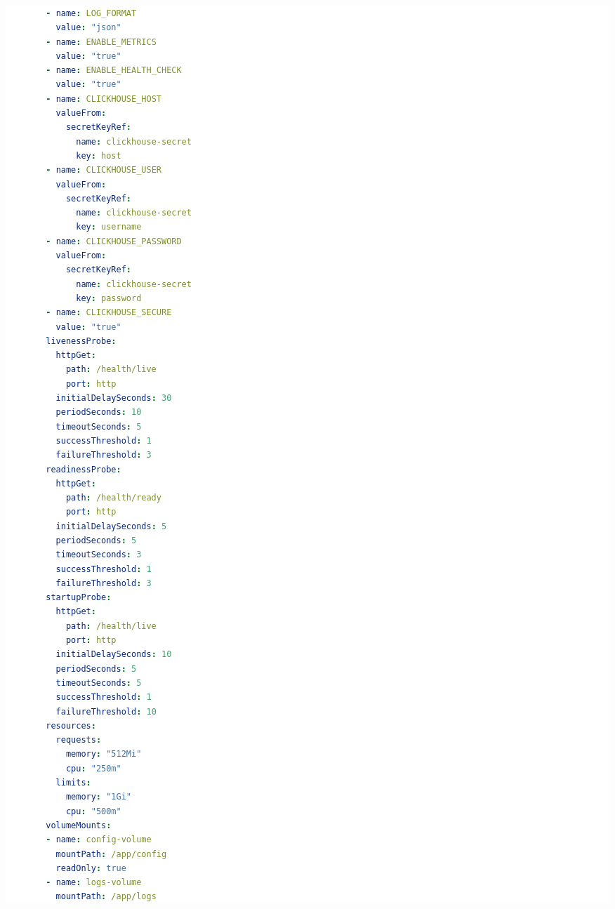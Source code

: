 ```yaml
        - name: LOG_FORMAT
          value: "json"
        - name: ENABLE_METRICS
          value: "true"
        - name: ENABLE_HEALTH_CHECK
          value: "true"
        - name: CLICKHOUSE_HOST
          valueFrom:
            secretKeyRef:
              name: clickhouse-secret
              key: host
        - name: CLICKHOUSE_USER
          valueFrom:
            secretKeyRef:
              name: clickhouse-secret
              key: username
        - name: CLICKHOUSE_PASSWORD
          valueFrom:
            secretKeyRef:
              name: clickhouse-secret
              key: password
        - name: CLICKHOUSE_SECURE
          value: "true"
        livenessProbe:
          httpGet:
            path: /health/live
            port: http
          initialDelaySeconds: 30
          periodSeconds: 10
          timeoutSeconds: 5
          successThreshold: 1
          failureThreshold: 3
        readinessProbe:
          httpGet:
            path: /health/ready
            port: http
          initialDelaySeconds: 5
          periodSeconds: 5
          timeoutSeconds: 3
          successThreshold: 1
          failureThreshold: 3
        startupProbe:
          httpGet:
            path: /health/live
            port: http
          initialDelaySeconds: 10
          periodSeconds: 5
          timeoutSeconds: 5
          successThreshold: 1
          failureThreshold: 10
        resources:
          requests:
            memory: "512Mi"
            cpu: "250m"
          limits:
            memory: "1Gi"
            cpu: "500m"
        volumeMounts:
        - name: config-volume
          mountPath: /app/config
          readOnly: true
        - name: logs-volume
          mountPath: /app/logs
```